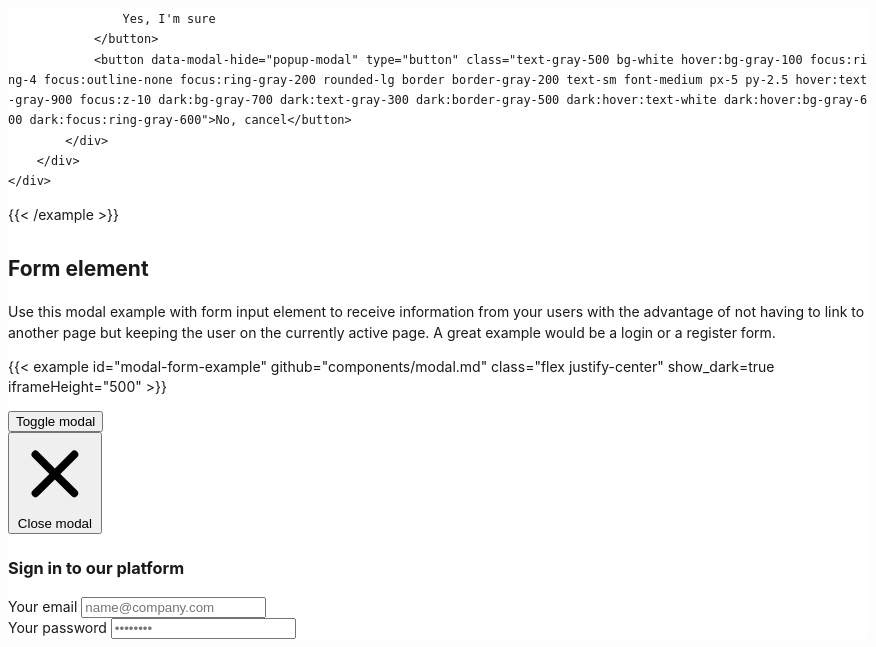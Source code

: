                    Yes, I'm sure
                </button>
                <button data-modal-hide="popup-modal" type="button" class="text-gray-500 bg-white hover:bg-gray-100 focus:ring-4 focus:outline-none focus:ring-gray-200 rounded-lg border border-gray-200 text-sm font-medium px-5 py-2.5 hover:text-gray-900 focus:z-10 dark:bg-gray-700 dark:text-gray-300 dark:border-gray-500 dark:hover:text-white dark:hover:bg-gray-600 dark:focus:ring-gray-600">No, cancel</button>
            </div>
        </div>
    </div>
</div>
{{< /example >}}

## Form element

Use this modal example with form input element to receive information from your users with the advantage of not having to link to another page but keeping the user on the currently active page. A great example would be a login or a register form.

{{< example id="modal-form-example" github="components/modal.md" class="flex justify-center" show_dark=true iframeHeight="500" >}}

<button data-modal-target="authentication-modal" data-modal-toggle="authentication-modal" class="block text-white bg-blue-700 hover:bg-blue-800 focus:ring-4 focus:outline-none focus:ring-blue-300 font-medium rounded-lg text-sm px-5 py-2.5 text-center dark:bg-blue-600 dark:hover:bg-blue-700 dark:focus:ring-blue-800" type="button">
  Toggle modal
</button>


<div id="authentication-modal" tabindex="-1" aria-hidden="true" class="fixed top-0 left-0 right-0 z-50 hidden w-full p-4 overflow-x-hidden overflow-y-auto md:inset-0 h-[calc(100%-1rem)] md:h-full">
    <div class="relative w-full h-full max-w-md md:h-auto">
        <!-- Modal content -->
        <div class="relative bg-white rounded-lg shadow dark:bg-gray-700">
            <button type="button" class="absolute top-3 right-2.5 text-gray-400 bg-transparent hover:bg-gray-200 hover:text-gray-900 rounded-lg text-sm p-1.5 ml-auto inline-flex items-center dark:hover:bg-gray-800 dark:hover:text-white" data-modal-hide="authentication-modal">
                <svg aria-hidden="true" class="w-5 h-5" fill="currentColor" viewBox="0 0 20 20" xmlns="http://www.w3.org/2000/svg"><path fill-rule="evenodd" d="M4.293 4.293a1 1 0 011.414 0L10 8.586l4.293-4.293a1 1 0 111.414 1.414L11.414 10l4.293 4.293a1 1 0 01-1.414 1.414L10 11.414l-4.293 4.293a1 1 0 01-1.414-1.414L8.586 10 4.293 5.707a1 1 0 010-1.414z" clip-rule="evenodd"></path></svg>
                <span class="sr-only">Close modal</span>
            </button>
            <div class="px-6 py-6 lg:px-8">
                <h3 class="mb-4 text-xl font-medium text-gray-900 dark:text-white">Sign in to our platform</h3>
                <form class="space-y-6" action="#">
                    <div>
                        <label for="email" class="block mb-2 text-sm font-medium text-gray-900 dark:text-white">Your email</label>
                        <input type="email" name="email" id="email" class="bg-gray-50 border border-gray-300 text-gray-900 text-sm rounded-lg focus:ring-blue-500 focus:border-blue-500 block w-full p-2.5 dark:bg-gray-600 dark:border-gray-500 dark:placeholder-gray-400 dark:text-white" placeholder="name@company.com" required>
                    </div>
                    <div>
                        <label for="password" class="block mb-2 text-sm font-medium text-gray-900 dark:text-white">Your password</label>
                        <input type="password" name="password" id="password" placeholder="••••••••" class="bg-gray-50 border border-gray-300 text-gray-900 text-sm rounded-lg focus:ring-blue-500 focus:border-blue-500 block w-full p-2.5 dark:bg-gray-600 dark:border-gray-500 dark:placeholder-gray-400 dark:text-white" required>
                    </div>
                    <div class="flex justify-between">
                        <div class="flex items-start">
                            <div class="flex items-center h-5">